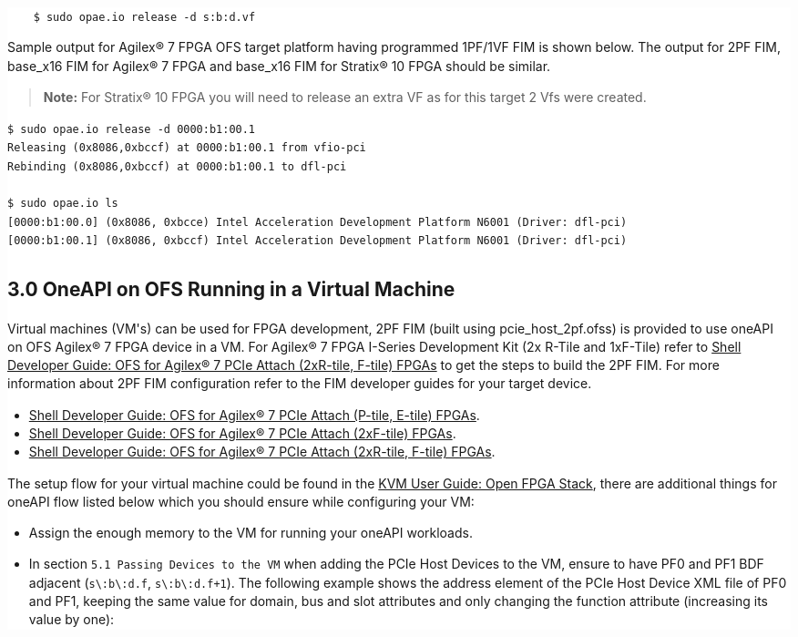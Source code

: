 </pre>

        $ sudo opae.io release -d s:b:d.vf
</pre>
Sample output for Agilex® 7 FPGA OFS target platform having programmed 1PF/1VF FIM is shown below. The output for 2PF FIM, base_x16 FIM for Agilex® 7 FPGA and base_x16 FIM for Stratix® 10 FPGA should be similar. 

> **Note:** For Stratix® 10 FPGA you will need to release an extra VF as for this target 2 Vfs were created.

</pre>

    $ sudo opae.io release -d 0000:b1:00.1
    Releasing (0x8086,0xbccf) at 0000:b1:00.1 from vfio-pci
    Rebinding (0x8086,0xbccf) at 0000:b1:00.1 to dfl-pci   

    $ sudo opae.io ls
    [0000:b1:00.0] (0x8086, 0xbcce) Intel Acceleration Development Platform N6001 (Driver: dfl-pci)
    [0000:b1:00.1] (0x8086, 0xbccf) Intel Acceleration Development Platform N6001 (Driver: dfl-pci)
</pre>

## **3.0 OneAPI on OFS Running in a Virtual Machine**
<a name="oneapi-on-ofs-running-in-a-virtual-machine"></a>

Virtual machines (VM's) can be used for FPGA development, 2PF FIM (built using pcie_host_2pf.ofss) is provided to use oneAPI on OFS Agilex® 7 FPGA device in a VM. For Agilex® 7 FPGA I-Series Development Kit (2x R-Tile and 1xF-Tile) refer to [Shell Developer Guide: OFS for Agilex® 7 PCIe Attach (2xR-tile, F-tile) FPGAs](https://ofs.github.io/ofs-2024.2-1/hw/iseries_devkit/dev_guides/fim_dev/ug_ofs_iseries_dk_fim_dev/) to get the steps to build the 2PF FIM. For more information about 2PF FIM configuration refer to the FIM developer guides for your target device.
-   [Shell Developer Guide: OFS for Agilex® 7 PCIe Attach (P-tile, E-tile) FPGAs](https://ofs.github.io/ofs-2024.2-1/hw/n6001/dev_guides/fim_dev/ug_dev_fim_ofs_n6001/).
-   [Shell Developer Guide: OFS for Agilex® 7 PCIe Attach (2xF-tile) FPGAs](https://ofs.github.io/ofs-2024.2-1/hw/ftile_devkit/dev_guides/fim_dev/ug_ofs_ftile_dk_fim_dev/).
-   [Shell Developer Guide: OFS for Agilex® 7 PCIe Attach (2xR-tile, F-tile) FPGAs](https://ofs.github.io/ofs-2024.2-1/hw/iseries_devkit/dev_guides/fim_dev/ug_ofs_iseries_dk_fim_dev/).

The setup flow for your virtual machine could be found in the [KVM User Guide: Open FPGA Stack](https://ofs.github.io/ofs-2024.2-1/hw/common/user_guides/ug_kvm/ug_kvm/), there are additional things for oneAPI flow listed below which you should ensure while configuring your VM:

- Assign the enough memory to the VM for running your oneAPI workloads.

- In section `5.1 Passing Devices to the VM` when adding the PCIe Host Devices to the VM, ensure to have PF0 and PF1 BDF adjacent (`s\:b\:d.f`, `s\:b\:d.f+1`). The following example shows the address element of the PCIe Host Device XML file of PF0 and PF1, keeping the same value for domain, bus and slot attributes and only changing the function attribute (increasing its value by one):

